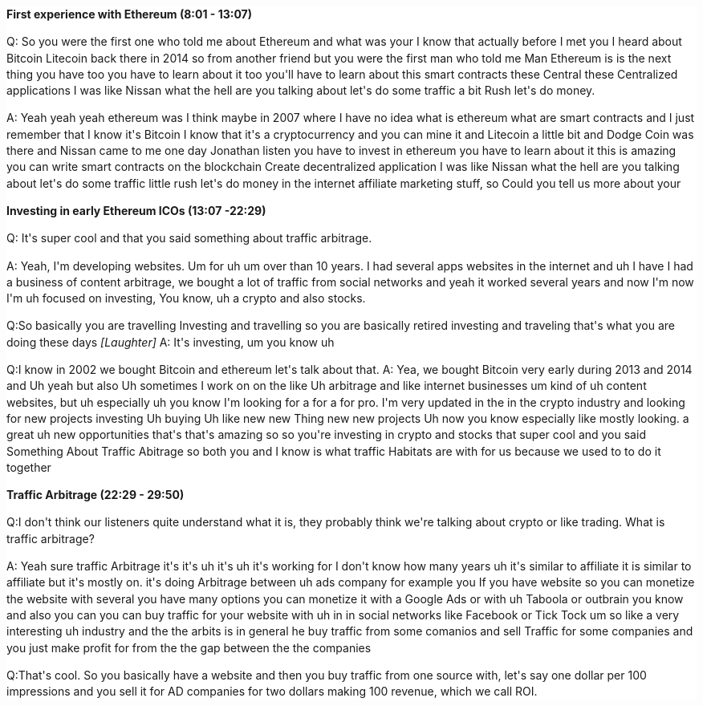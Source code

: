 **First experience with Ethereum (8:01 - 13:07)**

Q: So you were the first one who told me about Ethereum and what was your I know that actually before I met you I heard about Bitcoin Litecoin back there in 2014 so from another friend but you were the first man who told me Man Ethereum is is the next thing you have too you have to learn about it too you'll have to learn about this smart contracts these Central these Centralized applications I was like Nissan what the hell are you talking about let's do some traffic a bit Rush let's do money.

A: Yeah yeah yeah ethereum was I think maybe in 2007 where I have no idea what is ethereum what are smart contracts and I just remember that I know it's Bitcoin I know that it's a cryptocurrency and you can mine it and Litecoin a little bit and Dodge Coin was there and Nissan came to me one day Jonathan listen you have to invest in ethereum you have to learn about it this is amazing you can write smart contracts on the blockchain Create decentralized application I was like Nissan what the hell are you talking about let's do some traffic little rush let's do money in the internet affiliate marketing stuff, so Could you tell us more about your

**Investing in early Ethereum ICOs (13:07 -22:29)**

Q: It's super cool and that you said something about traffic arbitrage.

A: Yeah, I'm developing websites. Um for uh um over than 10 years. I had several apps websites in the internet and uh I have I had a business of content arbitrage, we bought a lot of traffic from social networks and yeah it worked several years and now I'm now I'm uh focused on investing, You know, uh a crypto and also stocks.
 
Q:So basically you are travelling Investing and travelling so you are basically retired investing and traveling that's what you are doing these days *[Laughter]*
A: It's investing, um you know uh

Q:I know in 2002 we bought Bitcoin and ethereum let's talk about that.
A: Yea, we bought Bitcoin very early during 2013 and 2014 and Uh yeah but also Uh sometimes I work on on the like Uh arbitrage and like internet businesses um kind of uh content websites, but uh especially uh you know I'm looking for a for a for pro. I'm very updated in the in the crypto industry and looking for new projects investing Uh buying Uh like new new Thing new new projects Uh now you know especially like mostly looking. a great uh new opportunities that's that's amazing so so you're investing in crypto and stocks that super cool and you said Something About Traffic Abitrage so both you and I know is what traffic Habitats are with for us because we used to to do it together

**Traffic Arbitrage (22:29 - 29:50)**

Q:I don't think our listeners quite understand what it is, they probably think we're talking about crypto or like trading. What is traffic arbitrage?

A: Yeah sure traffic Arbitrage it's it's uh it's uh it's working for I don't know how many years uh it's similar to affiliate it is similar to affiliate but it's mostly on. it's doing Arbitrage between uh ads company for example you If you have website so you can monetize the website with several you have many options you can monetize it with a Google Ads or with uh Taboola or outbrain you know and also you can you can buy traffic for your website with uh in in social networks like Facebook or Tick Tock um so like a very interesting uh industry and the the arbits is in general he buy traffic from some comanios and sell Traffic for some companies and you just make profit for from the the gap between the the companies
 
Q:That's cool. So you basically have a website and then you buy traffic from one source with, let's say one dollar per 100 impressions and you sell it for AD companies for two dollars making 100 revenue, which we call ROI.
